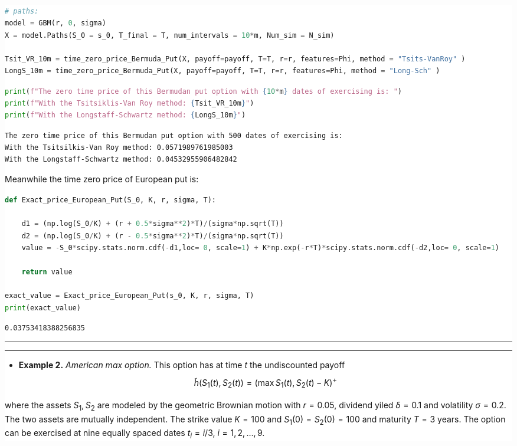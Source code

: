 
```python
# paths:
model = GBM(r, 0, sigma)
X = model.Paths(S_0 = s_0, T_final = T, num_intervals = 10*m, Num_sim = N_sim)

Tsit_VR_10m = time_zero_price_Bermuda_Put(X, payoff=payoff, T=T, r=r, features=Phi, method = "Tsits-VanRoy" )
LongS_10m = time_zero_price_Bermuda_Put(X, payoff=payoff, T=T, r=r, features=Phi, method = "Long-Sch" )

```


```python
print(f"The zero time price of this Bermudan put option with {10*m} dates of exercising is: ")
print(f"With the Tsitsiklis-Van Roy method: {Tsit_VR_10m}")
print(f"With the Longstaff-Schwartz method: {LongS_10m}")
```

    The zero time price of this Bermudan put option with 500 dates of exercising is: 
    With the Tsitsilkis-Van Roy method: 0.0571989761985003
    With the Longstaff-Schwartz method: 0.04532955906482842


Meanwhile the time zero price of European put is:


```python
def Exact_price_European_Put(S_0, K, r, sigma, T):

    d1 = (np.log(S_0/K) + (r + 0.5*sigma**2)*T)/(sigma*np.sqrt(T))
    d2 = (np.log(S_0/K) + (r - 0.5*sigma**2)*T)/(sigma*np.sqrt(T))
    value = -S_0*scipy.stats.norm.cdf(-d1,loc= 0, scale=1) + K*np.exp(-r*T)*scipy.stats.norm.cdf(-d2,loc= 0, scale=1)

    return value

exact_value = Exact_price_European_Put(s_0, K, r, sigma, T)
print(exact_value)
```

    0.03753418388256835


------------------------------

_____________________________

* <strong> Example 2.</strong> <em> American max option. </em> This option has at time $t$ the undiscounted payoff 
$$
\tilde{h}(S_1(t), S_2(t)) = (\max{S_1(t), S_2(t)} - K)^{+}
$$

where the assets $S_1, S_2$ are modeled by the geometric Brownian motion with $r = 0.05$, dividend yiled $\delta=0.1$ and volatility $\sigma = 0.2$. The two assets are mutually independent. The strike value $K=100$ and $S_1(0)=S_2(0) = 100$ and maturity $T=3$ years. The option can be exercised at nine equally spaced dates $t_i = i/3$, $i=1,2,\dots, 9$.
